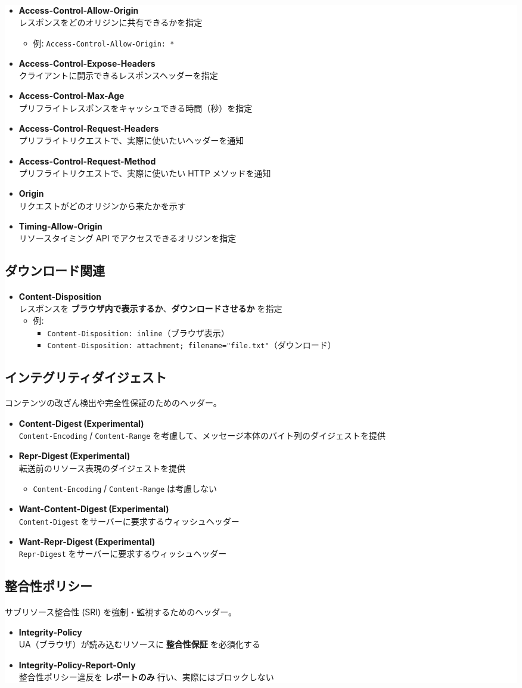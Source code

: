 - **Access-Control-Allow-Origin**  
  レスポンスをどのオリジンに共有できるかを指定  
  - 例: `Access-Control-Allow-Origin: *`

- **Access-Control-Expose-Headers**  
  クライアントに開示できるレスポンスヘッダーを指定  

- **Access-Control-Max-Age**  
  プリフライトレスポンスをキャッシュできる時間（秒）を指定  

- **Access-Control-Request-Headers**  
  プリフライトリクエストで、実際に使いたいヘッダーを通知  

- **Access-Control-Request-Method**  
  プリフライトリクエストで、実際に使いたい HTTP メソッドを通知  

- **Origin**  
  リクエストがどのオリジンから来たかを示す  

- **Timing-Allow-Origin**  
  リソースタイミング API でアクセスできるオリジンを指定  


## ダウンロード関連
- **Content-Disposition**  
  レスポンスを **ブラウザ内で表示するか**、**ダウンロードさせるか** を指定  
  - 例:  
    - `Content-Disposition: inline`（ブラウザ表示）  
    - `Content-Disposition: attachment; filename="file.txt"`（ダウンロード）


## インテグリティダイジェスト
コンテンツの改ざん検出や完全性保証のためのヘッダー。

- **Content-Digest (Experimental)**  
  `Content-Encoding` / `Content-Range` を考慮して、メッセージ本体のバイト列のダイジェストを提供  

- **Repr-Digest (Experimental)**  
  転送前のリソース表現のダイジェストを提供  
  - `Content-Encoding` / `Content-Range` は考慮しない  

- **Want-Content-Digest (Experimental)**  
  `Content-Digest` をサーバーに要求するウィッシュヘッダー  

- **Want-Repr-Digest (Experimental)**  
  `Repr-Digest` をサーバーに要求するウィッシュヘッダー  


## 整合性ポリシー
サブリソース整合性 (SRI) を強制・監視するためのヘッダー。

- **Integrity-Policy**  
  UA（ブラウザ）が読み込むリソースに **整合性保証** を必須化する  

- **Integrity-Policy-Report-Only**  
  整合性ポリシー違反を **レポートのみ** 行い、実際にはブロックしない  
